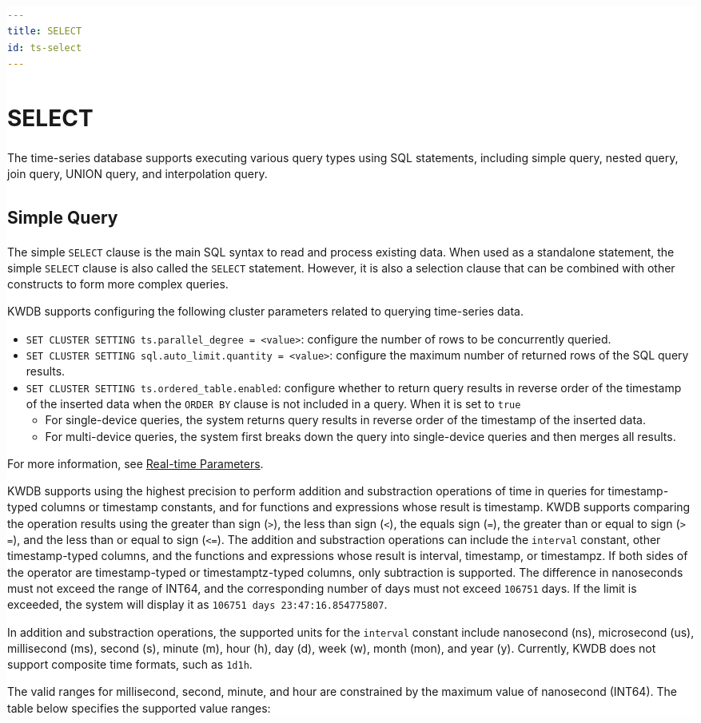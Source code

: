 ```yaml
---
title: SELECT
id: ts-select
---
```


# SELECT

The time-series database supports executing various query types using SQL statements, including ​simple query, ​nested query, ​join query, ​UNION query, and ​interpolation query.

## Simple Query

The simple `SELECT` clause is the main SQL syntax to read and process existing data. When used as a standalone statement, the simple `SELECT` clause is also called the `SELECT` statement. However, it is also a selection clause that can be combined with other constructs to form more complex queries.

KWDB supports configuring the following cluster parameters related to querying time-series data.

- `SET CLUSTER SETTING ts.parallel_degree = <value>`: configure the number of rows to be concurrently queried.
- `SET CLUSTER SETTING sql.auto_limit.quantity = <value>`: configure the maximum number of returned rows of the SQL query results.
- `SET CLUSTER SETTING ts.ordered_table.enabled`: configure whether to return query results in reverse order of the timestamp of the inserted data when the `ORDER BY` clause is not included in a query. When it is set to `true`
  - For single-device queries, the system returns query results in reverse order of the timestamp of the inserted data.
  - For multi-device queries, the system first breaks down the query into single-device queries and then merges all results.

For more information, see [Real-time Parameters](../../../db-operation/cluster-settings-config.md#real-time-parameters).

KWDB supports using the highest precision to perform addition and substraction operations of time in queries for timestamp-typed columns or timestamp constants, and for functions and expressions whose result is timestamp. KWDB supports comparing the operation results using the greater than sign (`>`), the less than sign (`<`), the equals sign (`=`), the greater than or equal to sign (`>=`), and the less than or equal to sign (`<=`). The addition and substraction operations can include the `interval` constant, other timestamp-typed columns, and the functions and expressions whose result is interval, timestamp, or timestampz. If both sides of the operator are timestamp-typed or timestamptz-typed columns, only subtraction is supported. The difference in nanoseconds must not exceed the range of INT64, and the corresponding number of days must not exceed `106751` days. If the limit is exceeded, the system will display it as `106751 days 23:47:16.854775807`.

In addition and substraction operations, the supported units for the `interval` constant include nanosecond (ns), microsecond (us), millisecond (ms), second (s), minute (m), hour (h), day (d), week (w), month (mon), and year (y). Currently, KWDB does ​not​ support composite time formats, such as `1d1h`.

The valid ranges for millisecond, second, minute, and hour are constrained by the maximum value of nanosecond (INT64). The table below specifies the supported value ranges:
